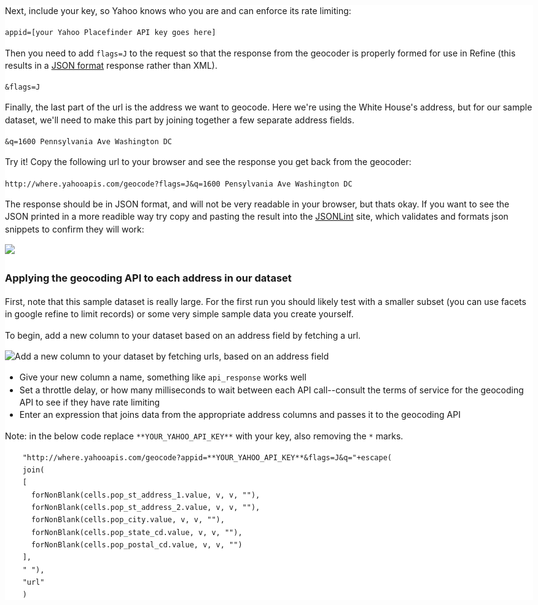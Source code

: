 Next, include your key, so Yahoo knows who you are and can enforce its rate limiting:

    appid=[your Yahoo Placefinder API key goes here]

Then you need to add `flags=J` to the request so that the response from the geocoder is properly formed for use in Refine (this results in a [JSON format](http://www.json.org/) response rather than XML).

    &flags=J

Finally, the last part of the url is the address we want to geocode. Here we're using the White House's address, but for our sample dataset, we'll need to make this part by joining together a few separate address fields.

    &q=1600 Pennsylvania Ave Washington DC

Try it! Copy the following url to your browser and see the response you get back from the geocoder:

    http://where.yahooapis.com/geocode?flags=J&q=1600 Pensylvania Ave Washington DC

The response should be in JSON format, and will not be very readable in your browser, but thats okay. If you want to see the JSON printed in a more readible way try copy and pasting the result into the <a href="http://jsonlint.com/">JSONLint</a> site, which validates and formats json snippets to confirm they will work:

![](/tilemill/assets/pages/spreadsheet-data1.png)

### Applying the geocoding API to each address in our dataset

First, note that this sample dataset is really large. For the first run you should likely test with a smaller subset  (you can use facets in google refine to limit records) or some very simple sample data you create yourself.

To begin, add a new column to your dataset based on an address field by fetching a url.

![Add a new column to your dataset by fetching urls, based on an address field](http://img.skitch.com/20110429-df6pniycjjwngcrp2w5cch2fer.jpg)

- Give your new column a name, something like `api_response` works well
- Set a throttle delay, or how many milliseconds to wait between each API call--consult the terms of service for the geocoding API to see if they have rate limiting
- Enter an expression that joins data from the appropriate address columns and passes it to the geocoding API

Note: in the below code replace `**YOUR_YAHOO_API_KEY**` with your key, also removing the `*` marks.

		"http://where.yahooapis.com/geocode?appid=**YOUR_YAHOO_API_KEY**&flags=J&q="+escape(
	    join(
        [
          forNonBlank(cells.pop_st_address_1.value, v, v, ""), 
          forNonBlank(cells.pop_st_address_2.value, v, v, ""),  
          forNonBlank(cells.pop_city.value, v, v, ""), 
          forNonBlank(cells.pop_state_cd.value, v, v, ""),
          forNonBlank(cells.pop_postal_cd.value, v, v, "")
        ],
        " "),
	    "url"
		)
